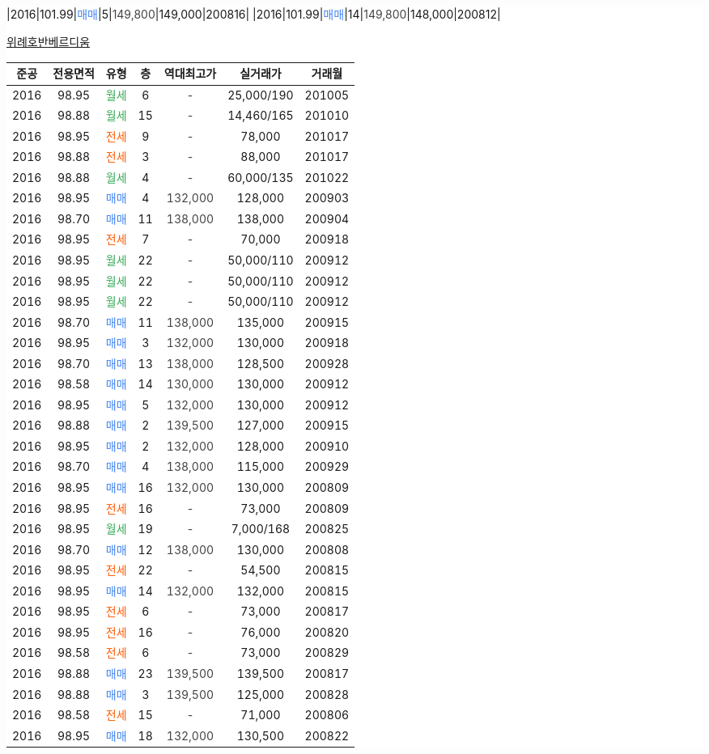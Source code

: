 |2016|101.99|<span style="color:#4285f3">매매</span>|5|<span style="color:#444444">149,800</span>|149,000|200816|
|2016|101.99|<span style="color:#4285f3">매매</span>|14|<span style="color:#444444">149,800</span>|148,000|200812|

[위례호반베르디움](https://search.naver.com/search.naver?query=%EA%B2%BD%EA%B8%B0%EB%8F%84+%EC%84%B1%EB%82%A8%EC%8B%9C+%EC%88%98%EC%A0%95%EA%B5%AC+%EC%B0%BD%EA%B3%A1%EB%8F%99+%EC%9C%84%EB%A1%80%ED%98%B8%EB%B0%98%EB%B2%A0%EB%A5%B4%EB%94%94%EC%9B%80)

|준공|전용면적|유형|층|역대최고가|실거래가|거래월|
|:---:|:---:|:---:|:---:|:---:|:---:|:---:|
|2016|98.95|<span style="color:#34a853">월세</span>|6|<span style="color:#444444">-</span>|25,000/190|201005|
|2016|98.88|<span style="color:#34a853">월세</span>|15|<span style="color:#444444">-</span>|14,460/165|201010|
|2016|98.95|<span style="color:#ff5a00">전세</span>|9|<span style="color:#444444">-</span>|78,000|201017|
|2016|98.88|<span style="color:#ff5a00">전세</span>|3|<span style="color:#444444">-</span>|88,000|201017|
|2016|98.88|<span style="color:#34a853">월세</span>|4|<span style="color:#444444">-</span>|60,000/135|201022|
|2016|98.95|<span style="color:#4285f3">매매</span>|4|<span style="color:#444444">132,000</span>|128,000|200903|
|2016|98.70|<span style="color:#4285f3">매매</span>|11|<span style="color:#444444">138,000</span>|138,000|200904|
|2016|98.95|<span style="color:#ff5a00">전세</span>|7|<span style="color:#444444">-</span>|70,000|200918|
|2016|98.95|<span style="color:#34a853">월세</span>|22|<span style="color:#444444">-</span>|50,000/110|200912|
|2016|98.95|<span style="color:#34a853">월세</span>|22|<span style="color:#444444">-</span>|50,000/110|200912|
|2016|98.95|<span style="color:#34a853">월세</span>|22|<span style="color:#444444">-</span>|50,000/110|200912|
|2016|98.70|<span style="color:#4285f3">매매</span>|11|<span style="color:#444444">138,000</span>|135,000|200915|
|2016|98.95|<span style="color:#4285f3">매매</span>|3|<span style="color:#444444">132,000</span>|130,000|200918|
|2016|98.70|<span style="color:#4285f3">매매</span>|13|<span style="color:#444444">138,000</span>|128,500|200928|
|2016|98.58|<span style="color:#4285f3">매매</span>|14|<span style="color:#444444">130,000</span>|130,000|200912|
|2016|98.95|<span style="color:#4285f3">매매</span>|5|<span style="color:#444444">132,000</span>|130,000|200912|
|2016|98.88|<span style="color:#4285f3">매매</span>|2|<span style="color:#444444">139,500</span>|127,000|200915|
|2016|98.95|<span style="color:#4285f3">매매</span>|2|<span style="color:#444444">132,000</span>|128,000|200910|
|2016|98.70|<span style="color:#4285f3">매매</span>|4|<span style="color:#444444">138,000</span>|115,000|200929|
|2016|98.95|<span style="color:#4285f3">매매</span>|16|<span style="color:#444444">132,000</span>|130,000|200809|
|2016|98.95|<span style="color:#ff5a00">전세</span>|16|<span style="color:#444444">-</span>|73,000|200809|
|2016|98.95|<span style="color:#34a853">월세</span>|19|<span style="color:#444444">-</span>|7,000/168|200825|
|2016|98.70|<span style="color:#4285f3">매매</span>|12|<span style="color:#444444">138,000</span>|130,000|200808|
|2016|98.95|<span style="color:#ff5a00">전세</span>|22|<span style="color:#444444">-</span>|54,500|200815|
|2016|98.95|<span style="color:#4285f3">매매</span>|14|<span style="color:#444444">132,000</span>|132,000|200815|
|2016|98.95|<span style="color:#ff5a00">전세</span>|6|<span style="color:#444444">-</span>|73,000|200817|
|2016|98.95|<span style="color:#ff5a00">전세</span>|16|<span style="color:#444444">-</span>|76,000|200820|
|2016|98.58|<span style="color:#ff5a00">전세</span>|6|<span style="color:#444444">-</span>|73,000|200829|
|2016|98.88|<span style="color:#4285f3">매매</span>|23|<span style="color:#444444">139,500</span>|139,500|200817|
|2016|98.88|<span style="color:#4285f3">매매</span>|3|<span style="color:#444444">139,500</span>|125,000|200828|
|2016|98.58|<span style="color:#ff5a00">전세</span>|15|<span style="color:#444444">-</span>|71,000|200806|
|2016|98.95|<span style="color:#4285f3">매매</span>|18|<span style="color:#444444">132,000</span>|130,500|200822|